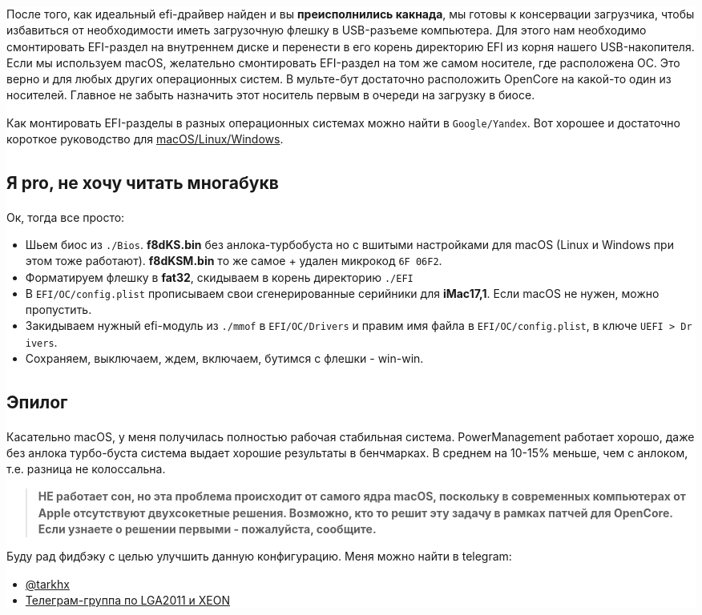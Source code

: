 После того, как идеальный efi-драйвер найден и вы **преисполнились какнада**, мы готовы к консервации загрузчика, чтобы избавиться от необходимости иметь загрузочную флешку в USB-разъеме компьютера. Для этого нам необходимо смонтировать EFI-раздел на внутреннем диске и перенести в его корень директорию EFI из корня нашего USB-накопителя. Если мы используем macOS, желательно смонтировать EFI-раздел на том же самом носителе, где расположена ОС. Это верно и для любых других операционных систем. В мульте-бут достаточно расположить OpenCore на какой-то один из носителей. Главное не забыть назначить этот носитель первым в очереди на загрузку в биосе.

Как монтировать EFI-разделы в разных операционных системах можно найти в `Google/Yandex`. Вот хорошее и достаточно короткое руководство для [macOS/Linux/Windows](https://noobsplanet.com/index.php?threads/how-to-mount-efi-partition-from-windows-linux-or-mac.56/).

<a name="impro"></a>
## Я pro, не хочу читать многабукв

Ок, тогда все просто:

* Шьем биос из `./Bios`. **f8dKS.bin** без анлока-турбобуста но с вшитыми настройками для macOS (Linux и Windows при этом тоже работают). **f8dKSM.bin** то же самое + удален микрокод `6F 06F2`.
* Форматируем флешку в **fat32**, скидываем в корень директорию `./EFI`
* В `EFI/OC/config.plist` прописываем свои сгенерированные серийники для **iMac17,1**. Если macOS не нужен, можно пропустить.
* Закидываем нужный efi-модуль из `./mmof` в `EFI/OC/Drivers` и правим имя файла в `EFI/OC/config.plist`, в ключе `UEFI > Drivers`.
* Сохраняем, выключаем, ждем, включаем, бутимся с флешки - win-win.

<a name="end"></a>
## Эпилог

Касательно macOS, у меня получилась полностью рабочая стабильная система. PowerManagement работает хорошо, даже без анлока турбо-буста система выдает хорошие результаты в бенчмарках. В среднем на 10-15% меньше, чем с анлоком, т.е. разница не колоссальна.

>**НЕ работает сон, но эта проблема происходит от самого ядра macOS, поскольку в современных компьютерах от Apple отсутствуют двухсокетные решения. Возможно, кто то решит эту задачу в рамках патчей для OpenCore. Если узнаете о решении первыми - пожалуйста, сообщите.**

Буду рад фидбэку с целью улучшить данную конфигурацию. Меня можно найти в telegram:
* [@tarkhx](https://t.me/tarkhx)
* [Телеграм-группа по LGA2011 и XEON](https://t.me/Chinese_lga2011_3_x99)
